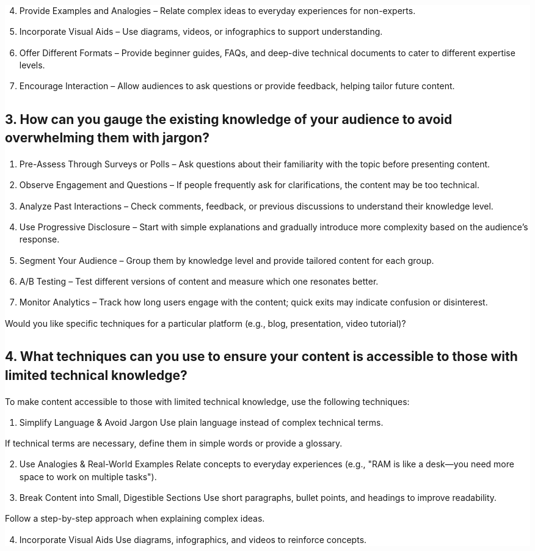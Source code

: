 4. Provide Examples and Analogies – Relate complex ideas to everyday experiences for non-experts.

5. Incorporate Visual Aids – Use diagrams, videos, or infographics to support understanding.

6. Offer Different Formats – Provide beginner guides, FAQs, and deep-dive technical documents to cater to different expertise levels.

7. Encourage Interaction – Allow audiences to ask questions or provide feedback, helping tailor future content.


## 3. How can you gauge the existing knowledge of your audience to avoid overwhelming them with jargon?

1. Pre-Assess Through Surveys or Polls – Ask questions about their familiarity with the topic before presenting content.

2. Observe Engagement and Questions – If people frequently ask for clarifications, the content may be too technical.

3. Analyze Past Interactions – Check comments, feedback, or previous discussions to understand their knowledge level.

4. Use Progressive Disclosure – Start with simple explanations and gradually introduce more complexity based on the audience’s response.

5. Segment Your Audience – Group them by knowledge level and provide tailored content for each group.

6. A/B Testing – Test different versions of content and measure which one resonates better.

7. Monitor Analytics – Track how long users engage with the content; quick exits may indicate confusion or disinterest.

Would you like specific techniques for a particular platform (e.g., blog, presentation, video tutorial)?

## 4. What techniques can you use to ensure your content is accessible to those with limited technical knowledge?
To make content accessible to those with limited technical knowledge, use the following techniques:

1. Simplify Language & Avoid Jargon
Use plain language instead of complex technical terms.

If technical terms are necessary, define them in simple words or provide a glossary.

2. Use Analogies & Real-World Examples
Relate concepts to everyday experiences (e.g., "RAM is like a desk—you need more space to work on multiple tasks").

3. Break Content into Small, Digestible Sections
Use short paragraphs, bullet points, and headings to improve readability.

Follow a step-by-step approach when explaining complex ideas.

4. Incorporate Visual Aids
Use diagrams, infographics, and videos to reinforce concepts.
